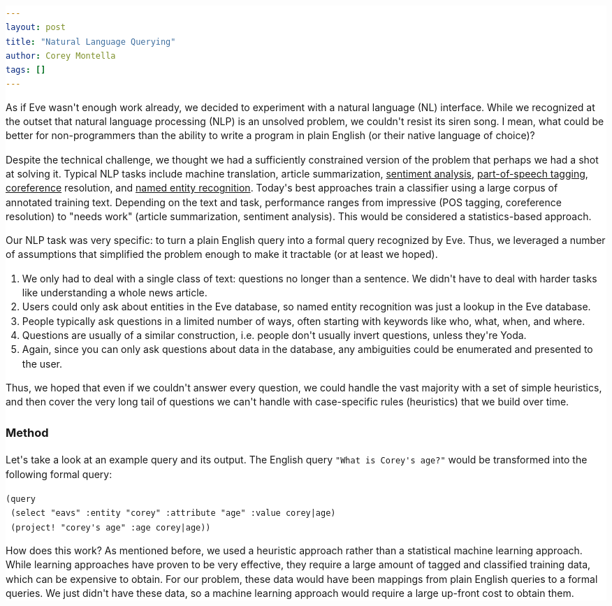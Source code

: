 ```yaml
---
layout: post
title: "Natural Language Querying"
author: Corey Montella
tags: []
---
```


As if Eve wasn't enough work already, we decided to experiment with a natural language (NL) interface. While we recognized at the outset that natural language processing (NLP) is an unsolved problem, we couldn't resist its siren song. I mean, what could be better for non-programmers than the ability to write a program in plain English (or their native language of choice)?

Despite the technical challenge, we thought we had a sufficiently constrained version of the problem that perhaps we had a shot at solving it. Typical NLP tasks include machine translation, article summarization, [sentiment analysis](https://en.wikipedia.org/wiki/Sentiment_analysis), [part-of-speech tagging](https://en.wikipedia.org/wiki/Part-of-speech_tagging), [coreference](https://en.wikipedia.org/wiki/Coreference) resolution, and [named entity recognition](https://en.wikipedia.org/wiki/Named-entity_recognition). Today's best approaches train a classifier using a large corpus of annotated training text. Depending on the text and task, performance ranges from impressive (POS tagging, coreference resolution) to "needs work" (article summarization, sentiment analysis). This would be considered a statistics-based approach.

Our NLP task was very specific: to turn a plain English query into a formal query recognized by Eve. Thus, we leveraged a number of assumptions that simplified the problem enough to make it tractable (or at least we hoped).

1. We only had to deal with a single class of text: questions no longer than a sentence. We didn't have to deal with harder tasks like understanding a whole news article.
2. Users could only ask about entities in the Eve database, so named entity recognition was just a lookup in the Eve database.
3. People typically ask questions in a limited number of ways, often starting with keywords like who, what, when, and where.
4. Questions are usually of a similar construction, i.e. people don't usually invert questions, unless they're Yoda.
5. Again, since you can only ask questions about data in the database, any ambiguities could be enumerated and presented to the user.

Thus, we hoped that even if we couldn't answer every question, we could handle the vast majority with a set of simple heuristics, and then cover the very long tail of questions we can't handle with case-specific rules (heuristics) that we build over time.

### Method

Let's take a look at an example query and its output. The English query `"What is Corey's age?"` would be transformed into the following formal query:

```
(query
 (select "eavs" :entity "corey" :attribute "age" :value corey|age)
 (project! "corey's age" :age corey|age))
```
How does this work? As mentioned before, we used a heuristic approach rather than a statistical machine learning approach. While learning approaches have proven to be very effective, they require a large amount of tagged and classified training data, which can be expensive to obtain. For our problem, these data would have been mappings from plain English queries to a formal queries. We just didn't have these data, so a machine learning approach would require a large up-front cost to obtain them.
